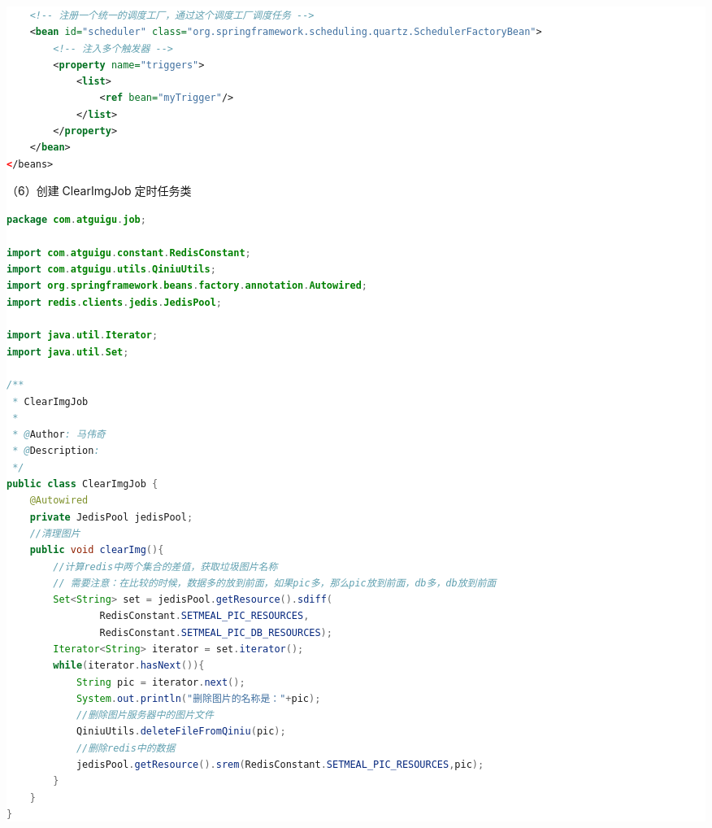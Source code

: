 ```xml
    <!-- 注册一个统一的调度工厂，通过这个调度工厂调度任务 -->
    <bean id="scheduler" class="org.springframework.scheduling.quartz.SchedulerFactoryBean">
        <!-- 注入多个触发器 -->
        <property name="triggers">
            <list>
                <ref bean="myTrigger"/>
            </list>
        </property>
    </bean>
</beans>
```

（6）创建 ClearImgJob 定时任务类

```java
package com.atguigu.job;

import com.atguigu.constant.RedisConstant;
import com.atguigu.utils.QiniuUtils;
import org.springframework.beans.factory.annotation.Autowired;
import redis.clients.jedis.JedisPool;

import java.util.Iterator;
import java.util.Set;

/**
 * ClearImgJob
 *
 * @Author: 马伟奇
 * @Description:
 */
public class ClearImgJob {
    @Autowired
    private JedisPool jedisPool;
    //清理图片
    public void clearImg(){
        //计算redis中两个集合的差值，获取垃圾图片名称
        // 需要注意：在比较的时候，数据多的放到前面，如果pic多，那么pic放到前面，db多，db放到前面
        Set<String> set = jedisPool.getResource().sdiff(
                RedisConstant.SETMEAL_PIC_RESOURCES,
                RedisConstant.SETMEAL_PIC_DB_RESOURCES);
        Iterator<String> iterator = set.iterator();
        while(iterator.hasNext()){
            String pic = iterator.next();
            System.out.println("删除图片的名称是："+pic);
            //删除图片服务器中的图片文件
            QiniuUtils.deleteFileFromQiniu(pic);
            //删除redis中的数据
            jedisPool.getResource().srem(RedisConstant.SETMEAL_PIC_RESOURCES,pic);
        }
    }
}
```
